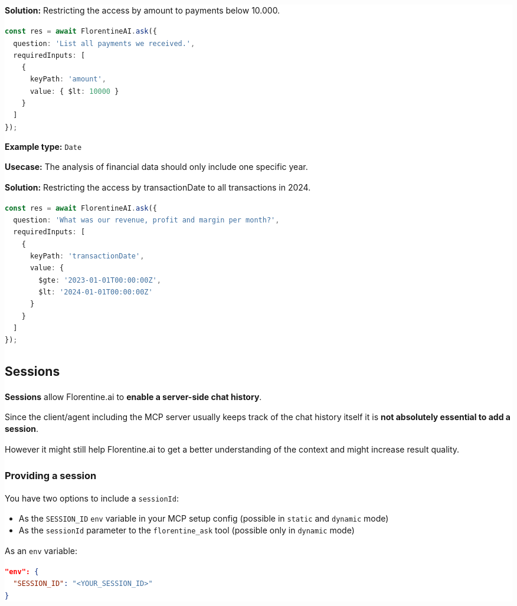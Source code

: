 **Solution:** Restricting the access by amount to payments below 10.000.

```ts
const res = await FlorentineAI.ask({
  question: 'List all payments we received.',
  requiredInputs: [
    {
      keyPath: 'amount',
      value: { $lt: 10000 }
    }
  ]
});
```

**Example type:** `Date`

**Usecase:** The analysis of financial data should only include one specific year.

**Solution:** Restricting the access by transactionDate to all transactions in 2024.

```ts
const res = await FlorentineAI.ask({
  question: 'What was our revenue, profit and margin per month?',
  requiredInputs: [
    {
      keyPath: 'transactionDate',
      value: {
        $gte: '2023-01-01T00:00:00Z',
        $lt: '2024-01-01T00:00:00Z'
      }
    }
  ]
});
```

## Sessions

**Sessions** allow Florentine.ai to **enable a server-side chat history**.

Since the client/agent including the MCP server usually keeps track of the chat history itself it is **not absolutely essential to add a session**.

However it might still help Florentine.ai to get a better understanding of the context and might increase result quality.

### Providing a session

You have two options to include a `sessionId`:

- As the `SESSION_ID` `env` variable in your MCP setup config (possible in `static` and `dynamic` mode)
- As the `sessionId` parameter to the `florentine_ask` tool (possible only in `dynamic` mode)

As an `env` variable:

```json
"env": {
  "SESSION_ID": "<YOUR_SESSION_ID>"
}
```
